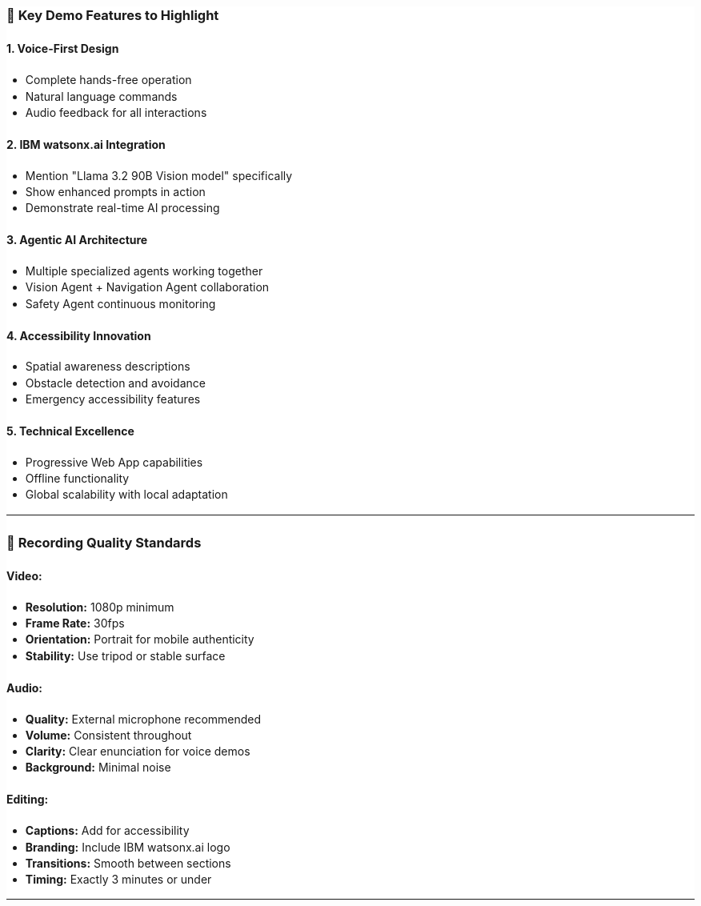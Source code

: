 ### 📱 **Key Demo Features to Highlight**

#### **1. Voice-First Design**
- Complete hands-free operation
- Natural language commands
- Audio feedback for all interactions

#### **2. IBM watsonx.ai Integration**
- Mention "Llama 3.2 90B Vision model" specifically
- Show enhanced prompts in action
- Demonstrate real-time AI processing

#### **3. Agentic AI Architecture**
- Multiple specialized agents working together
- Vision Agent + Navigation Agent collaboration
- Safety Agent continuous monitoring

#### **4. Accessibility Innovation**
- Spatial awareness descriptions
- Obstacle detection and avoidance
- Emergency accessibility features

#### **5. Technical Excellence**
- Progressive Web App capabilities
- Offline functionality
- Global scalability with local adaptation

---

### 🎥 **Recording Quality Standards**

#### **Video:**
- **Resolution:** 1080p minimum
- **Frame Rate:** 30fps
- **Orientation:** Portrait for mobile authenticity
- **Stability:** Use tripod or stable surface

#### **Audio:**
- **Quality:** External microphone recommended
- **Volume:** Consistent throughout
- **Clarity:** Clear enunciation for voice demos
- **Background:** Minimal noise

#### **Editing:**
- **Captions:** Add for accessibility
- **Branding:** Include IBM watsonx.ai logo
- **Transitions:** Smooth between sections
- **Timing:** Exactly 3 minutes or under

---
